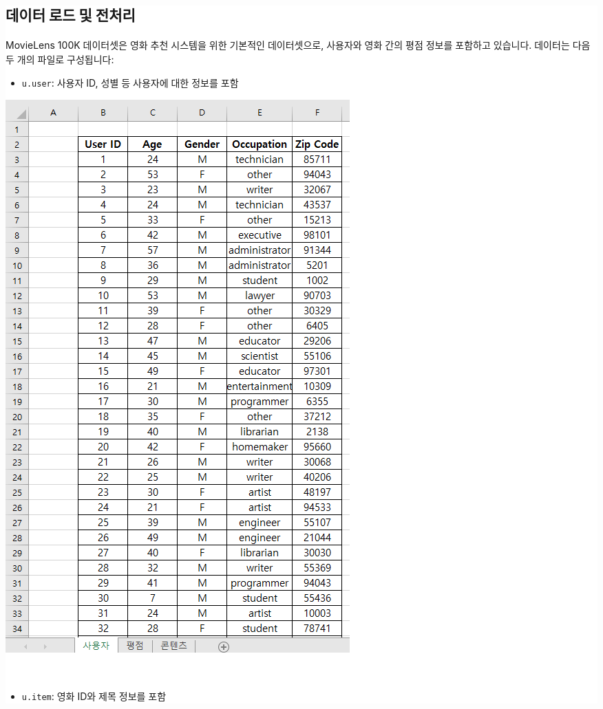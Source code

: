 ## 데이터 로드 및 전처리

MovieLens 100K 데이터셋은 영화 추천 시스템을 위한 기본적인 데이터셋으로, 사용자와 영화 간의 평점 정보를 포함하고 있습니다. 데이터는 다음 두 개의 파일로 구성됩니다:

- `u.user`: 사용자 ID, 성별 등 사용자에 대한 정보를 포함

![u.user 파일](./images/netflex01.png)

<br>

- `u.item`: 영화 ID와 제목 정보를 포함
